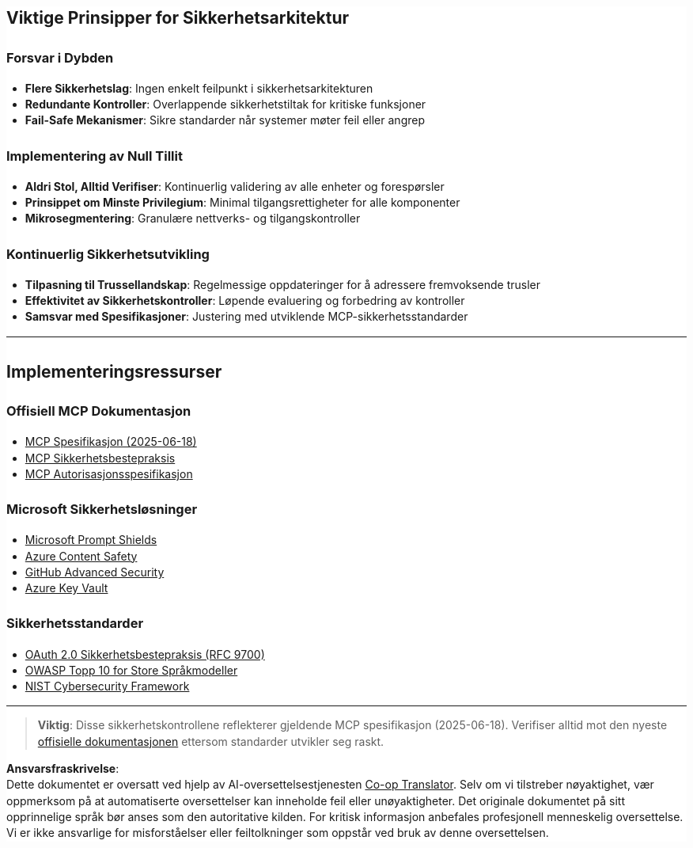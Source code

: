 ## **Viktige Prinsipper for Sikkerhetsarkitektur**

### **Forsvar i Dybden**
- **Flere Sikkerhetslag**: Ingen enkelt feilpunkt i sikkerhetsarkitekturen  
- **Redundante Kontroller**: Overlappende sikkerhetstiltak for kritiske funksjoner  
- **Fail-Safe Mekanismer**: Sikre standarder når systemer møter feil eller angrep  

### **Implementering av Null Tillit**
- **Aldri Stol, Alltid Verifiser**: Kontinuerlig validering av alle enheter og forespørsler  
- **Prinsippet om Minste Privilegium**: Minimal tilgangsrettigheter for alle komponenter  
- **Mikrosegmentering**: Granulære nettverks- og tilgangskontroller  

### **Kontinuerlig Sikkerhetsutvikling**
- **Tilpasning til Trussellandskap**: Regelmessige oppdateringer for å adressere fremvoksende trusler  
- **Effektivitet av Sikkerhetskontroller**: Løpende evaluering og forbedring av kontroller  
- **Samsvar med Spesifikasjoner**: Justering med utviklende MCP-sikkerhetsstandarder  

---

## **Implementeringsressurser**

### **Offisiell MCP Dokumentasjon**
- [MCP Spesifikasjon (2025-06-18)](https://spec.modelcontextprotocol.io/specification/2025-06-18/)  
- [MCP Sikkerhetsbestepraksis](https://modelcontextprotocol.io/specification/2025-06-18/basic/security_best_practices)  
- [MCP Autorisasjonsspesifikasjon](https://modelcontextprotocol.io/specification/2025-06-18/basic/authorization)  

### **Microsoft Sikkerhetsløsninger**
- [Microsoft Prompt Shields](https://learn.microsoft.com/azure/ai-services/content-safety/concepts/jailbreak-detection)  
- [Azure Content Safety](https://learn.microsoft.com/azure/ai-services/content-safety/)  
- [GitHub Advanced Security](https://github.com/security/advanced-security)  
- [Azure Key Vault](https://learn.microsoft.com/azure/key-vault/)  

### **Sikkerhetsstandarder**
- [OAuth 2.0 Sikkerhetsbestepraksis (RFC 9700)](https://datatracker.ietf.org/doc/html/rfc9700)  
- [OWASP Topp 10 for Store Språkmodeller](https://genai.owasp.org/)  
- [NIST Cybersecurity Framework](https://www.nist.gov/cyberframework)  

---

> **Viktig**: Disse sikkerhetskontrollene reflekterer gjeldende MCP spesifikasjon (2025-06-18). Verifiser alltid mot den nyeste [offisielle dokumentasjonen](https://spec.modelcontextprotocol.io/) ettersom standarder utvikler seg raskt.  

**Ansvarsfraskrivelse**:  
Dette dokumentet er oversatt ved hjelp av AI-oversettelsestjenesten [Co-op Translator](https://github.com/Azure/co-op-translator). Selv om vi tilstreber nøyaktighet, vær oppmerksom på at automatiserte oversettelser kan inneholde feil eller unøyaktigheter. Det originale dokumentet på sitt opprinnelige språk bør anses som den autoritative kilden. For kritisk informasjon anbefales profesjonell menneskelig oversettelse. Vi er ikke ansvarlige for misforståelser eller feiltolkninger som oppstår ved bruk av denne oversettelsen.